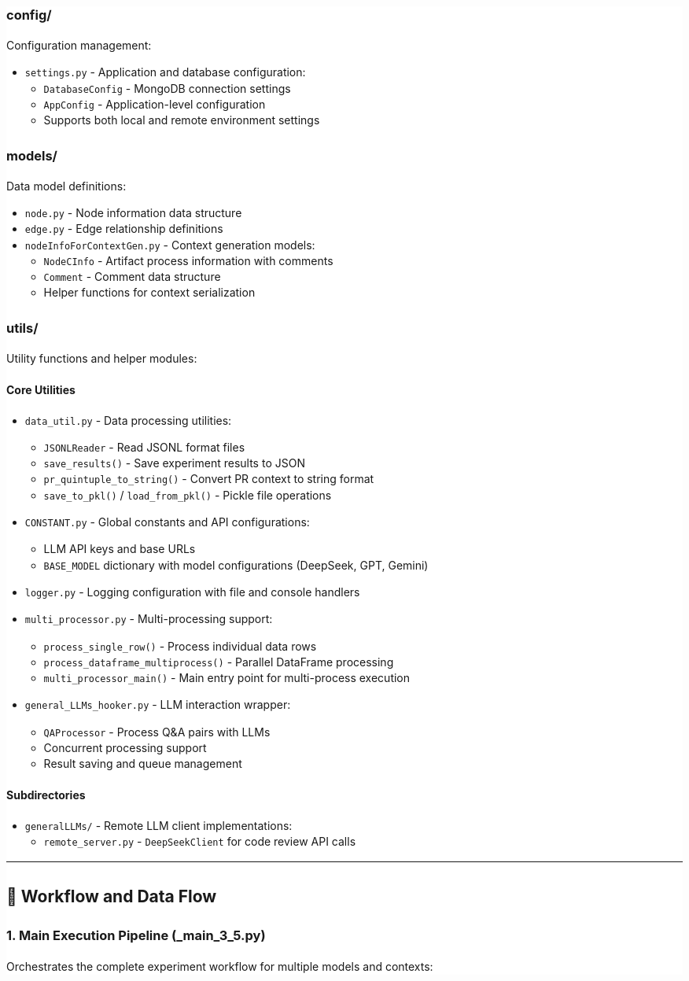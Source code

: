### **config/**
Configuration management:
- `settings.py` - Application and database configuration:
  - `DatabaseConfig` - MongoDB connection settings
  - `AppConfig` - Application-level configuration
  - Supports both local and remote environment settings

### **models/**
Data model definitions:
- `node.py` - Node information data structure
- `edge.py` - Edge relationship definitions
- `nodeInfoForContextGen.py` - Context generation models:
  - `NodeCInfo` - Artifact process information with comments
  - `Comment` - Comment data structure
  - Helper functions for context serialization

### **utils/**
Utility functions and helper modules:

#### **Core Utilities**
- `data_util.py` - Data processing utilities:
  - `JSONLReader` - Read JSONL format files
  - `save_results()` - Save experiment results to JSON
  - `pr_quintuple_to_string()` - Convert PR context to string format
  - `save_to_pkl()` / `load_from_pkl()` - Pickle file operations

- `CONSTANT.py` - Global constants and API configurations:
  - LLM API keys and base URLs
  - `BASE_MODEL` dictionary with model configurations (DeepSeek, GPT, Gemini)

- `logger.py` - Logging configuration with file and console handlers

- `multi_processor.py` - Multi-processing support:
  - `process_single_row()` - Process individual data rows
  - `process_dataframe_multiprocess()` - Parallel DataFrame processing
  - `multi_processor_main()` - Main entry point for multi-process execution

- `general_LLMs_hooker.py` - LLM interaction wrapper:
  - `QAProcessor` - Process Q&A pairs with LLMs
  - Concurrent processing support
  - Result saving and queue management

#### **Subdirectories**
- `generalLLMs/` - Remote LLM client implementations:
  - `remote_server.py` - `DeepSeekClient` for code review API calls

---

## 🔄 Workflow and Data Flow

### **1. Main Execution Pipeline (_main_3_5.py)**
Orchestrates the complete experiment workflow for multiple models and contexts:
